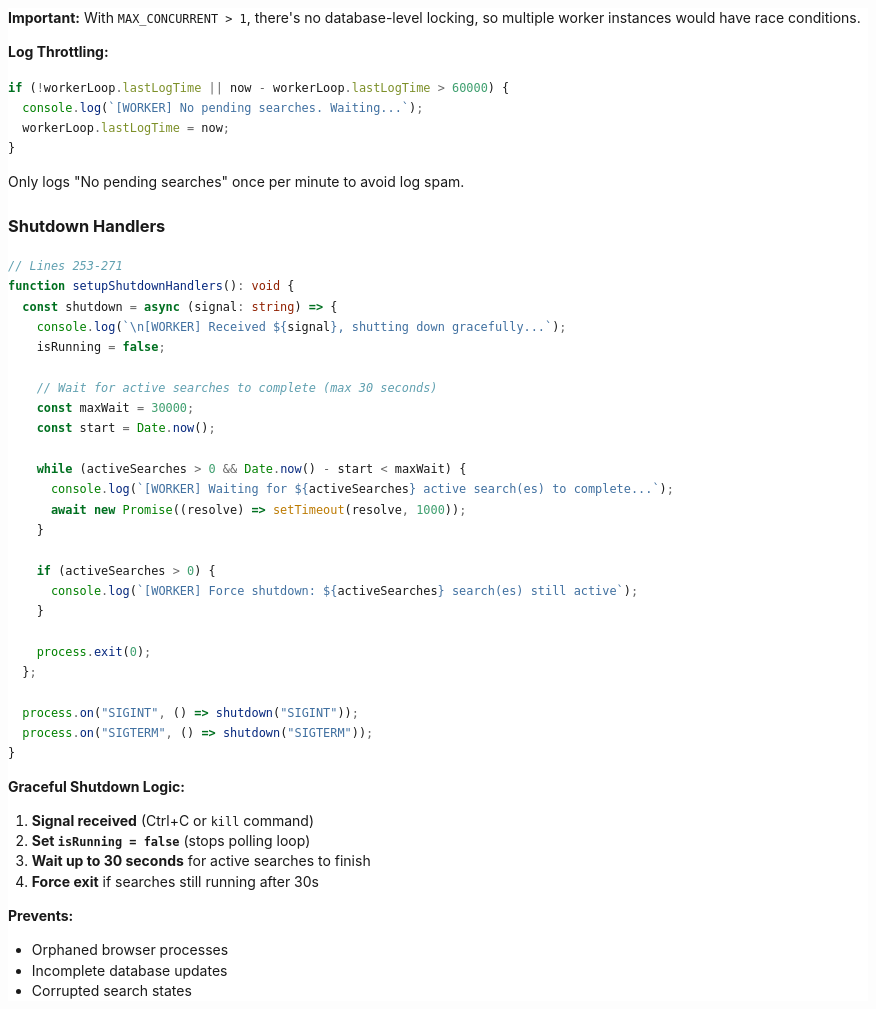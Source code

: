 **Important:** With `MAX_CONCURRENT > 1`, there's no database-level locking, so multiple worker instances would have race conditions.

**Log Throttling:**

```typescript
if (!workerLoop.lastLogTime || now - workerLoop.lastLogTime > 60000) {
  console.log(`[WORKER] No pending searches. Waiting...`);
  workerLoop.lastLogTime = now;
}
```

Only logs "No pending searches" once per minute to avoid log spam.

### Shutdown Handlers

```typescript
// Lines 253-271
function setupShutdownHandlers(): void {
  const shutdown = async (signal: string) => {
    console.log(`\n[WORKER] Received ${signal}, shutting down gracefully...`);
    isRunning = false;

    // Wait for active searches to complete (max 30 seconds)
    const maxWait = 30000;
    const start = Date.now();

    while (activeSearches > 0 && Date.now() - start < maxWait) {
      console.log(`[WORKER] Waiting for ${activeSearches} active search(es) to complete...`);
      await new Promise((resolve) => setTimeout(resolve, 1000));
    }

    if (activeSearches > 0) {
      console.log(`[WORKER] Force shutdown: ${activeSearches} search(es) still active`);
    }

    process.exit(0);
  };

  process.on("SIGINT", () => shutdown("SIGINT"));
  process.on("SIGTERM", () => shutdown("SIGTERM"));
}
```

**Graceful Shutdown Logic:**

1. **Signal received** (Ctrl+C or `kill` command)
2. **Set `isRunning = false`** (stops polling loop)
3. **Wait up to 30 seconds** for active searches to finish
4. **Force exit** if searches still running after 30s

**Prevents:**
- Orphaned browser processes
- Incomplete database updates
- Corrupted search states
